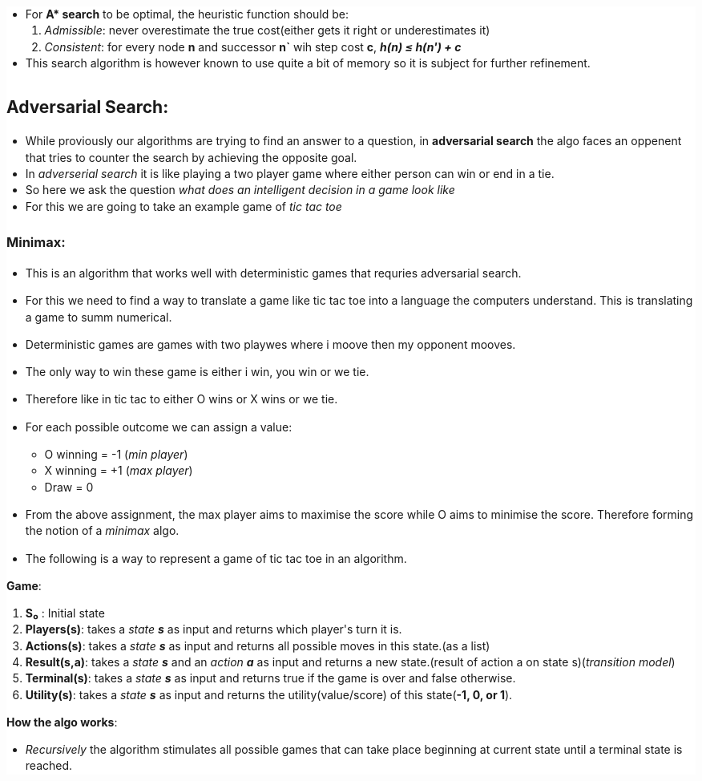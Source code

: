   [^]: NOTE:
      
  - For __A* search__ to be optimal, the heuristic function should be:
    1. *Admissible*: never overestimate the true cost(either gets it right or underestimates it)
    2. *Consistent*: for every node __n__ and successor __n`__ wih step cost __c__, ***h(n) ≤ h(n') + c***
- This search algorithm is however known to use quite a bit of memory so it is subject for further refinement.

## __Adversarial Search__:

- While proviously our algorithms are trying to find an answer to a question, in **adversarial search** the algo faces an oppenent that tries to counter the search by achieving the opposite goal.
- In *adverserial search* it is like playing a two player game where either person can win or end in a tie.
- So here we ask the question *what does an intelligent decision in a game look like*
- For this we are going to take an example game of *tic tac toe*

### __Minimax__:

- This is an algorithm that works well with deterministic games that requries adversarial search.
- For this we need to find a way to translate a game like tic tac toe into a language the computers understand. This is translating a game to summ numerical.
- Deterministic games are games with two playwes where i moove then my opponent mooves.
- The only way to win these game is either i win, you win or we tie.
- Therefore like in tic tac to either O wins or X wins or we tie.
- For each possible outcome we can assign a value:

  - O winning = -1 (*min player*)
  - X winning = +1 (*max player*)
  - Draw      = 0
- From the above assignment, the max player aims to maximise the score while O aims to minimise the score. Therefore forming the notion of a *minimax* algo.
- The following is a way to represent a game of tic tac toe in an algorithm.

**Game**:

1. **S₀** : Initial state
2. **Players(s)**: takes a *state __s__* as input and returns which player's turn it is.
3. **Actions(s)**: takes a *state __s__* as input and returns all possible moves in this state.(as a list)
4. **Result(s,a)**: takes a *state __s__* and an *action __a__* as input and returns a new state.(result of action a on state s)(*transition model*)
5. **Terminal(s)**: takes a *state __s__* as input and returns true if the game is over and false otherwise.
6. **Utility(s)**: takes a *state __s__* as input and returns the utility(value/score) of this state(__-1, 0, or 1__).

**How the algo works**:

- *Recursively* the algorithm stimulates all possible games that can take place beginning at current state until a terminal state is reached.


[^1]: NB:
[^1]: NOTE:
[^]: Example: